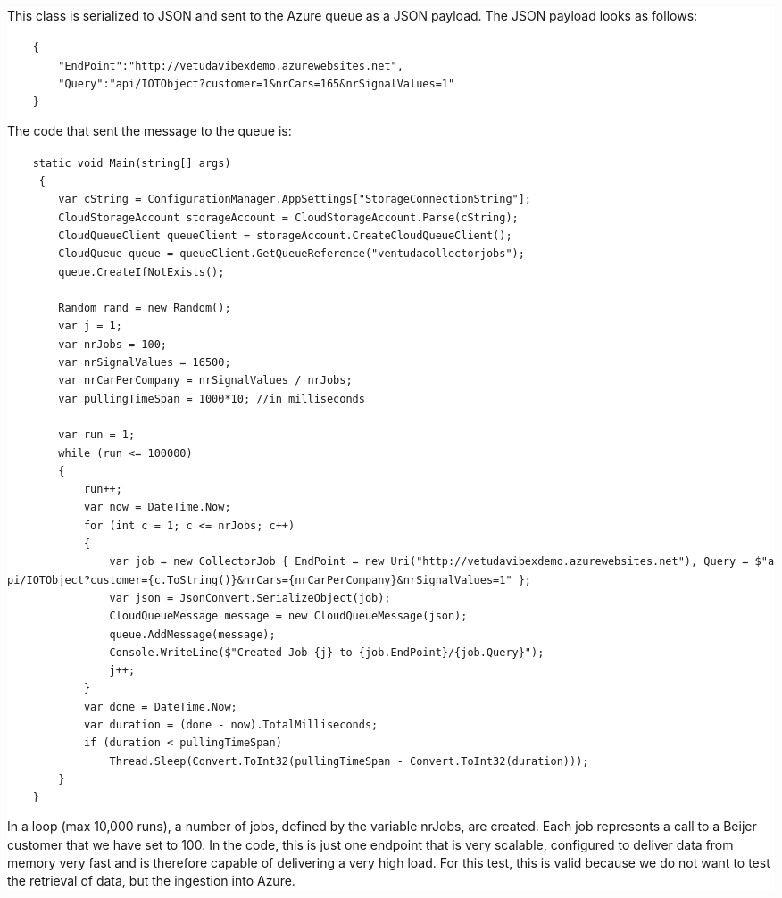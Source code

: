 This class is serialized to JSON and sent to the Azure queue as a JSON payload. The JSON payload looks as follows:

```
	{
		"EndPoint":"http://vetudavibexdemo.azurewebsites.net",
		"Query":"api/IOTObject?customer=1&nrCars=165&nrSignalValues=1"
	}
```

The code that sent the message to the queue is:

```
    static void Main(string[] args)
     {
        var cString = ConfigurationManager.AppSettings["StorageConnectionString"];
        CloudStorageAccount storageAccount = CloudStorageAccount.Parse(cString);
        CloudQueueClient queueClient = storageAccount.CreateCloudQueueClient();
        CloudQueue queue = queueClient.GetQueueReference("ventudacollectorjobs");
        queue.CreateIfNotExists();

        Random rand = new Random();
        var j = 1;
        var nrJobs = 100;
        var nrSignalValues = 16500;
        var nrCarPerCompany = nrSignalValues / nrJobs;
        var pullingTimeSpan = 1000*10; //in milliseconds

        var run = 1;
        while (run <= 100000)
        {
            run++;
            var now = DateTime.Now;
            for (int c = 1; c <= nrJobs; c++)
            {
                var job = new CollectorJob { EndPoint = new Uri("http://vetudavibexdemo.azurewebsites.net"), Query = $"api/IOTObject?customer={c.ToString()}&nrCars={nrCarPerCompany}&nrSignalValues=1" };
                var json = JsonConvert.SerializeObject(job);
                CloudQueueMessage message = new CloudQueueMessage(json);
                queue.AddMessage(message);
                Console.WriteLine($"Created Job {j} to {job.EndPoint}/{job.Query}");
                j++;
            }
            var done = DateTime.Now;
            var duration = (done - now).TotalMilliseconds;
            if (duration < pullingTimeSpan)
                Thread.Sleep(Convert.ToInt32(pullingTimeSpan - Convert.ToInt32(duration)));
        }
    }
```

In a loop (max 10,000 runs), a number of jobs, defined by the variable nrJobs, are created. Each job represents a call to a Beijer customer that we have set to 100. In the code, this is just one endpoint that is very scalable, configured to deliver data from memory very fast and is therefore capable of delivering a very high load. For this test, this is valid because we do not want to test the retrieval of data, but the ingestion into Azure.
